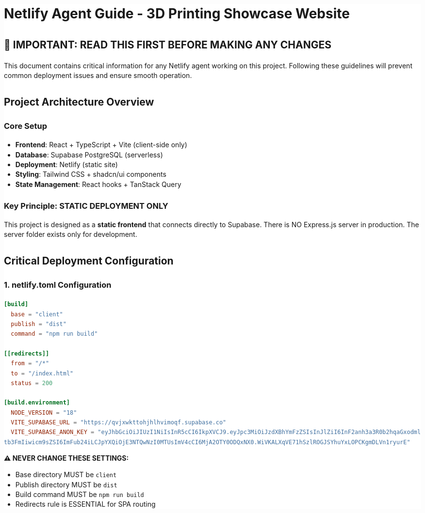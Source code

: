 # Netlify Agent Guide - 3D Printing Showcase Website

## 🚨 IMPORTANT: READ THIS FIRST BEFORE MAKING ANY CHANGES

This document contains critical information for any Netlify agent working on this project. Following these guidelines will prevent common deployment issues and ensure smooth operation.

## Project Architecture Overview

### Core Setup
- **Frontend**: React + TypeScript + Vite (client-side only)
- **Database**: Supabase PostgreSQL (serverless)
- **Deployment**: Netlify (static site)
- **Styling**: Tailwind CSS + shadcn/ui components
- **State Management**: React hooks + TanStack Query

### Key Principle: STATIC DEPLOYMENT ONLY
This project is designed as a **static frontend** that connects directly to Supabase. There is NO Express.js server in production. The server folder exists only for development.

## Critical Deployment Configuration

### 1. netlify.toml Configuration
```toml
[build]
  base = "client"
  publish = "dist"
  command = "npm run build"

[[redirects]]
  from = "/*"
  to = "/index.html"
  status = 200

[build.environment]
  NODE_VERSION = "18"
  VITE_SUPABASE_URL = "https://qvjxwkttohjhlhvimoqf.supabase.co"
  VITE_SUPABASE_ANON_KEY = "eyJhbGciOiJIUzI1NiIsInR5cCI6IkpXVCJ9.eyJpc3MiOiJzdXBhYmFzZSIsInJlZiI6InF2anh3a3R0b2hqaGxodmltb3FmIiwicm9sZSI6ImFub24iLCJpYXQiOjE3NTQwNzI0MTUsImV4cCI6MjA2OTY0ODQxNX0.WiVKALXqVE71hSzlROGJSYhuYxLOPCKgmDLVn1ryurE"
```

**⚠️ NEVER CHANGE THESE SETTINGS:**
- Base directory MUST be `client`
- Publish directory MUST be `dist`
- Build command MUST be `npm run build`
- Redirects rule is ESSENTIAL for SPA routing
